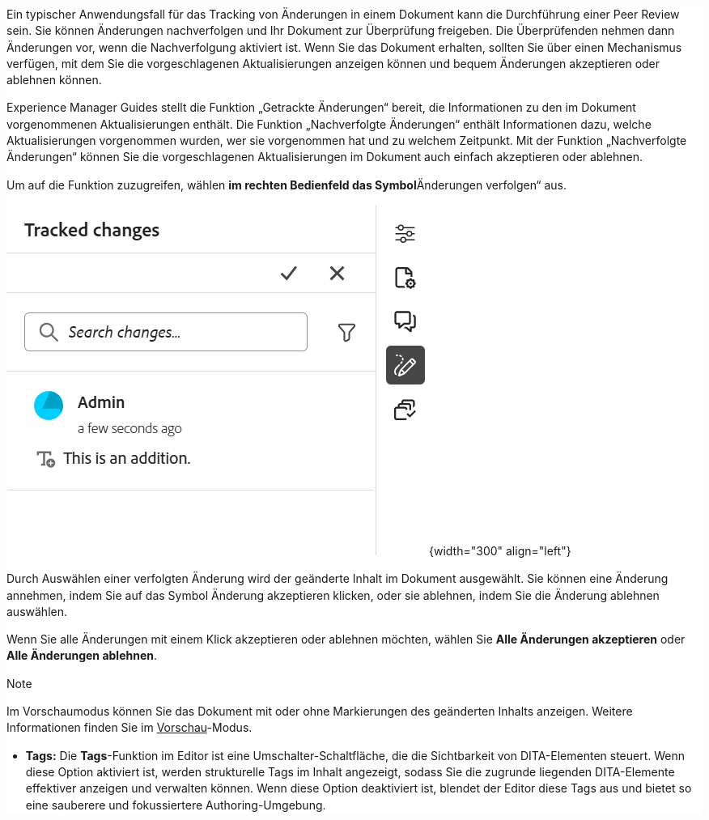   Ein typischer Anwendungsfall für das Tracking von Änderungen in einem Dokument kann die Durchführung einer Peer Review sein. Sie können Änderungen nachverfolgen und Ihr Dokument zur Überprüfung freigeben. Die Überprüfenden nehmen dann Änderungen vor, wenn die Nachverfolgung aktiviert ist. Wenn Sie das Dokument erhalten, sollten Sie über einen Mechanismus verfügen, mit dem Sie die vorgeschlagenen Aktualisierungen anzeigen können und bequem Änderungen akzeptieren oder ablehnen können.

  Experience Manager Guides stellt die Funktion „Getrackte Änderungen“ bereit, die Informationen zu den im Dokument vorgenommenen Aktualisierungen enthält. Die Funktion „Nachverfolgte Änderungen“ enthält Informationen dazu, welche Aktualisierungen vorgenommen wurden, wer sie vorgenommen hat und zu welchem Zeitpunkt. Mit der Funktion „Nachverfolgte Änderungen“ können Sie die vorgeschlagenen Aktualisierungen im Dokument auch einfach akzeptieren oder ablehnen.

  Um auf die Funktion zuzugreifen, wählen **im rechten Bedienfeld das Symbol**&#x200B;Änderungen verfolgen“ aus.

  ![](images/changes-panel_cs.png){width="300" align="left"}

  Durch Auswählen einer verfolgten Änderung wird der geänderte Inhalt im Dokument ausgewählt. Sie können eine Änderung annehmen, indem Sie auf das Symbol Änderung akzeptieren klicken, oder sie ablehnen, indem Sie die Änderung ablehnen auswählen.

  Wenn Sie alle Änderungen mit einem Klick akzeptieren oder ablehnen möchten, wählen Sie **Alle Änderungen akzeptieren** oder **Alle Änderungen ablehnen**.

  >[!NOTE]
  >
  > Im Vorschaumodus können Sie das Dokument mit oder ohne Markierungen des geänderten Inhalts anzeigen. Weitere Informationen finden Sie im [Vorschau](web-editor-views.md#preview-mode)-Modus.

- **Tags:** Die **Tags**-Funktion im Editor ist eine Umschalter-Schaltfläche, die die Sichtbarkeit von DITA-Elementen steuert. Wenn diese Option aktiviert ist, werden strukturelle Tags im Inhalt angezeigt, sodass Sie die zugrunde liegenden DITA-Elemente effektiver anzeigen und verwalten können. Wenn diese Option deaktiviert ist, blendet der Editor diese Tags aus und bietet so eine sauberere und fokussiertere Authoring-Umgebung.
